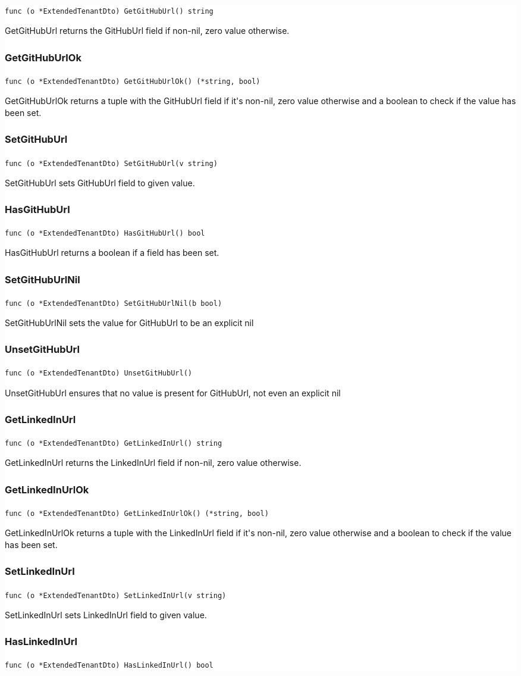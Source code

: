 `func (o *ExtendedTenantDto) GetGitHubUrl() string`

GetGitHubUrl returns the GitHubUrl field if non-nil, zero value otherwise.

### GetGitHubUrlOk

`func (o *ExtendedTenantDto) GetGitHubUrlOk() (*string, bool)`

GetGitHubUrlOk returns a tuple with the GitHubUrl field if it's non-nil, zero value otherwise
and a boolean to check if the value has been set.

### SetGitHubUrl

`func (o *ExtendedTenantDto) SetGitHubUrl(v string)`

SetGitHubUrl sets GitHubUrl field to given value.

### HasGitHubUrl

`func (o *ExtendedTenantDto) HasGitHubUrl() bool`

HasGitHubUrl returns a boolean if a field has been set.

### SetGitHubUrlNil

`func (o *ExtendedTenantDto) SetGitHubUrlNil(b bool)`

 SetGitHubUrlNil sets the value for GitHubUrl to be an explicit nil

### UnsetGitHubUrl
`func (o *ExtendedTenantDto) UnsetGitHubUrl()`

UnsetGitHubUrl ensures that no value is present for GitHubUrl, not even an explicit nil
### GetLinkedInUrl

`func (o *ExtendedTenantDto) GetLinkedInUrl() string`

GetLinkedInUrl returns the LinkedInUrl field if non-nil, zero value otherwise.

### GetLinkedInUrlOk

`func (o *ExtendedTenantDto) GetLinkedInUrlOk() (*string, bool)`

GetLinkedInUrlOk returns a tuple with the LinkedInUrl field if it's non-nil, zero value otherwise
and a boolean to check if the value has been set.

### SetLinkedInUrl

`func (o *ExtendedTenantDto) SetLinkedInUrl(v string)`

SetLinkedInUrl sets LinkedInUrl field to given value.

### HasLinkedInUrl

`func (o *ExtendedTenantDto) HasLinkedInUrl() bool`
